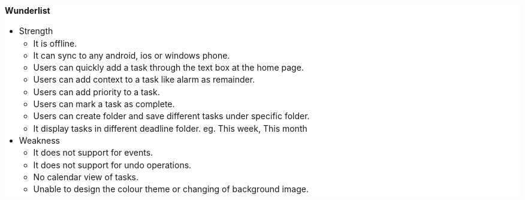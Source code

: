 
**Wunderlist**<br>
* Strength<br>
  * It is offline.
  * It can sync to any android, ios or windows phone. 
  * Users can quickly add a task through the text box at the home page.
  * Users can add context to a task like alarm as remainder.
  * Users can add priority to a task. 
  * Users can mark a task as complete.
  * Users can create folder and save different tasks under specific folder.
  * It display tasks in different deadline folder. eg. This week, This month<br>
* Weakness<br>
  * It does not support for events.  
  * It does not support for undo operations. 
  * No calendar view of tasks.
  * Unable to design the colour theme or changing of background image.
